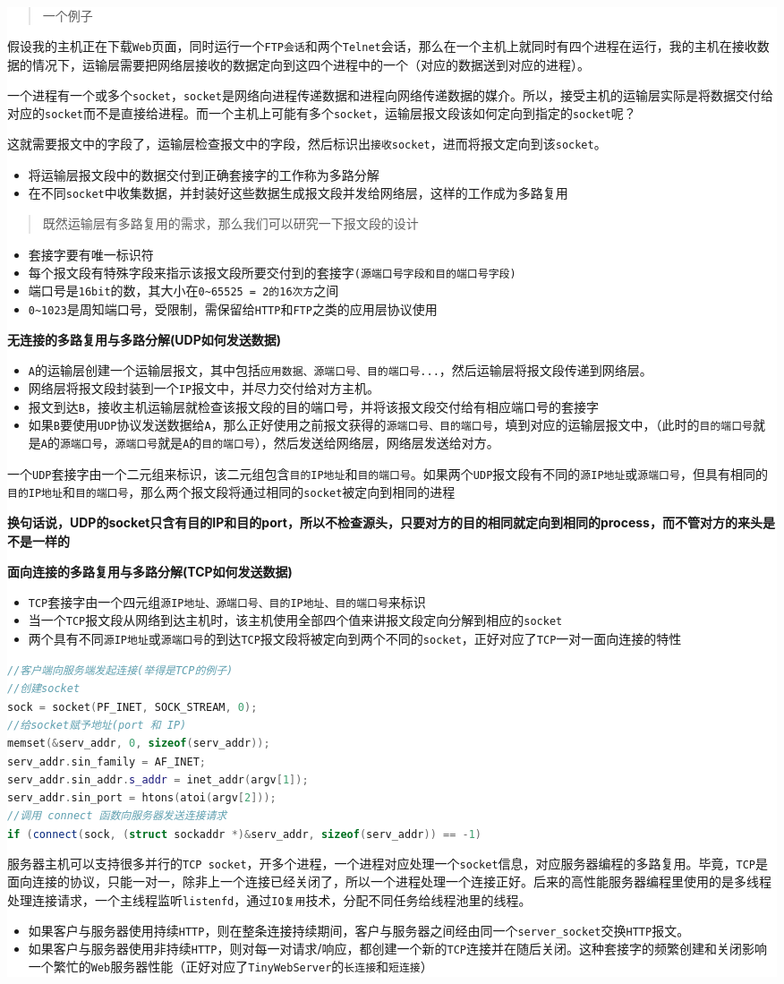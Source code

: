> 一个例子

假设我的主机正在下载`Web`页面，同时运行一个`FTP会话`和两个`Telnet`会话，那么在一个主机上就同时有四个进程在运行，我的主机在接收数据的情况下，运输层需要把网络层接收的数据定向到这四个进程中的一个（对应的数据送到对应的进程）。

一个进程有一个或多个`socket`，`socket`是网络向进程传递数据和进程向网络传递数据的媒介。所以，接受主机的运输层实际是将数据交付给对应的`socket`而不是直接给进程。而一个主机上可能有多个`socket`，运输层报文段该如何定向到指定的`socket`呢？

这就需要报文中的字段了，运输层检查报文中的字段，然后标识出`接收socket`，进而将报文定向到该`socket`。

- 将运输层报文段中的数据交付到正确套接字的工作称为多路分解
- 在不同`socket`中收集数据，并封装好这些数据生成报文段并发给网络层，这样的工作成为多路复用

> 既然运输层有多路复用的需求，那么我们可以研究一下报文段的设计

- 套接字要有唯一标识符
- 每个报文段有特殊字段来指示该报文段所要交付到的套接字`(源端口号字段和目的端口号字段)`
- 端口号是`16bit`的数，其大小在`0~65525 = 2的16次方`之间
- `0~1023`是周知端口号，受限制，需保留给`HTTP`和`FTP`之类的应用层协议使用

**无连接的多路复用与多路分解(UDP如何发送数据)**

- `A`的运输层创建一个运输层报文，其中包括`应用数据、源端口号、目的端口号...`，然后运输层将报文段传递到网络层。
- 网络层将报文段封装到一个`IP`报文中，并尽力交付给对方主机。
- 报文到达`B`，接收主机运输层就检查该报文段的目的端口号，并将该报文段交付给有相应端口号的套接字
- 如果`B`要使用`UDP`协议发送数据给`A`，那么正好使用之前报文获得的`源端口号、目的端口号`，填到对应的运输层报文中，（此时的`目的端口号`就是`A`的`源端口号`，`源端口号`就是`A`的`目的端口号`），然后发送给网络层，网络层发送给对方。

一个`UDP`套接字由一个二元组来标识，该二元组包含`目的IP地址`和`目的端口号`。如果两个`UDP`报文段有不同的`源IP地址`或`源端口号`，但具有相同的`目的IP地址`和`目的端口号`，那么两个报文段将通过相同的`socket`被定向到相同的进程

**换句话说，UDP的socket只含有目的IP和目的port，所以不检查源头，只要对方的目的相同就定向到相同的process，而不管对方的来头是不是一样的**

**面向连接的多路复用与多路分解(TCP如何发送数据)**

- `TCP`套接字由一个四元组`源IP地址、源端口号、目的IP地址、目的端口号`来标识
- 当一个`TCP`报文段从网络到达主机时，该主机使用全部四个值来讲报文段定向分解到相应的`socket`
- 两个具有不同`源IP地址`或`源端口号`的到达`TCP`报文段将被定向到两个不同的`socket`，正好对应了`TCP`一对一面向连接的特性

```c++
//客户端向服务端发起连接(举得是TCP的例子)
//创建socket
sock = socket(PF_INET, SOCK_STREAM, 0);
//给socket赋予地址(port 和 IP)
memset(&serv_addr, 0, sizeof(serv_addr));
serv_addr.sin_family = AF_INET;
serv_addr.sin_addr.s_addr = inet_addr(argv[1]);
serv_addr.sin_port = htons(atoi(argv[2]));
//调用 connect 函数向服务器发送连接请求
if (connect(sock, (struct sockaddr *)&serv_addr, sizeof(serv_addr)) == -1)
```

服务器主机可以支持很多并行的`TCP socket`，开多个进程，一个进程对应处理一个`socket`信息，对应服务器编程的多路复用。毕竟，`TCP`是面向连接的协议，只能一对一，除非上一个连接已经关闭了，所以一个进程处理一个连接正好。后来的高性能服务器编程里使用的是多线程处理连接请求，一个主线程监听`listenfd`，通过`IO复用`技术，分配不同任务给线程池里的线程。

- 如果客户与服务器使用持续`HTTP`，则在整条连接持续期间，客户与服务器之间经由同一个`server_socket`交换`HTTP`报文。
- 如果客户与服务器使用非持续`HTTP`，则对每一对请求/响应，都创建一个新的`TCP`连接并在随后关闭。这种套接字的频繁创建和关闭影响一个繁忙的`Web`服务器性能（正好对应了`TinyWebServer`的`长连接`和`短连接`）
